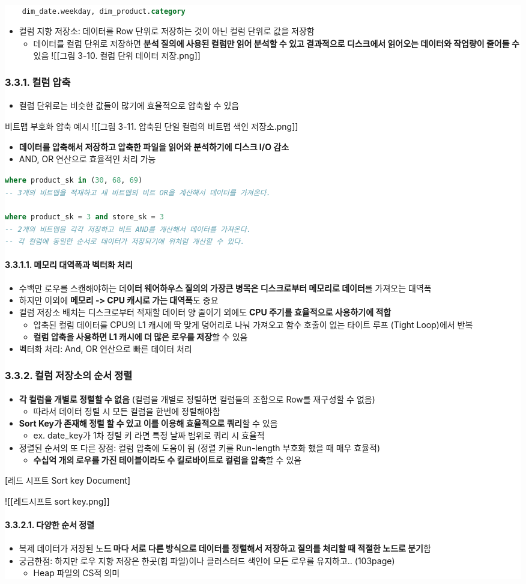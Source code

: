 ```sql
	dim_date.weekday, dim_product.category
```

- 컬럼 지향 저장소: 데이터를 Row 단위로 저장하는 것이 아닌 컬럼 단위로 값을 저장함
	- 데이터를 컬럼 단위로 저장하면 **분석 질의에 사용된 컬럼만 읽어 분석할 수 있고 결과적으로 디스크에서 읽어오는 데이터와 작업량이 줄어들 수** 있음
![[그림 3-10. 컬럼 단위 데이터 저장.png]]


### 3.3.1. 컬럼 압축


- 컬럼 단위로는 비슷한 값들이 많기에 효율적으로 압축할 수 있음

비트맵 부호화 압축 예시
![[그림 3-11. 압축된 단일 컬럼의 비트맵 색인 저장소.png]]
- **데이터를 압축해서 저장하고 압축한 파일을 읽어와 분석하기에 디스크 I/O 감소**
- AND, OR 연산으로 효율적인 처리 가능
```sql
where product_sk in (30, 68, 69)
-- 3개의 비트맵을 적재하고 세 비트맵의 비트 OR을 계산해서 데이터를 가져온다.

where product_sk = 3 and store_sk = 3
-- 2개의 비트맵을 각각 저장하고 비트 AND를 계산해서 데이터를 가져온다.
-- 각 컬럼에 동일한 순서로 데이터가 저장되기에 위처럼 계산할 수 있다.

```

#### 3.3.1.1.  메모리 대역폭과 벡터화 처리

- 수백만 로우를 스캔해야하는 데**이터 웨어하우스 질의의 가장큰 병목은 디스크로부터 메모리로 데이터**를 가져오는 대역폭
- 하지만 이외에 **메모리 -> CPU 캐시로 가는 대역폭**도 중요
- 컬럼 저장소 배치는 디스크로부터 적재할 데이터 양 줄이기 외에도 **CPU 주기를 효율적으로 사용하기에 적합**
	- 압축된 컬럼 데이터를 CPU의 L1 캐시에 딱 맞게 덩어리로 나눠 가져오고 함수 호출이 없는 타이트 루프 (Tight Loop)에서 반복
	- **컬럼 압축을 사용하면 L1 캐시에 더 많은 로우를 저장**할 수 있음
- 벡터화 처리: And, OR 연산으로 빠른 데이터 처리

### 3.3.2. 컬럼 저장소의 순서 정렬

- **각 컬럼을 개별로 정렬할 수 없음** (컬럼을 개별로 정렬하면 컬럼들의 조합으로 Row를 재구성할 수 없음)
	- 따라서 데이터 정렬 시 모든 컬럼을 한번에 정렬해야함
- **Sort Key가 존재해 정렬 할 수 있고 이를 이용해 효율적으로 쿼리**할 수 있음
	- ex. date_key가 1차 정렬 키 라면 특정 날짜 범위로 쿼리 시 효율적
- 정렬된 순서의 또 다른 장점: 컬럼 압축에 도움이 됨 (정렬 키를 Run-length 부호화 했을 때 매우 효율적)
	- **수십억 개의 로우를 가진 테이블이라도 수 킬로바이트로 컬럼을 압축**할 수 있음

[레드 시프트 Sort key Document]

![[레드시프트 sort key.png]]

#### 3.3.2.1. 다양한 순서 정렬
- 복제 데이터가 저장된 노**드 마다 서로 다른 방식으로 데이터를 정렬해서 저장하고 질의를 처리할 때 적절한 노드로 분기**함
- 궁금한점: 하지만 로우 지향 저장은 한곳(힙 파일)이나 클러스터드 색인에 모든 로우를 유지하고.. (103page)
	- Heap 파일의 CS적 의미
